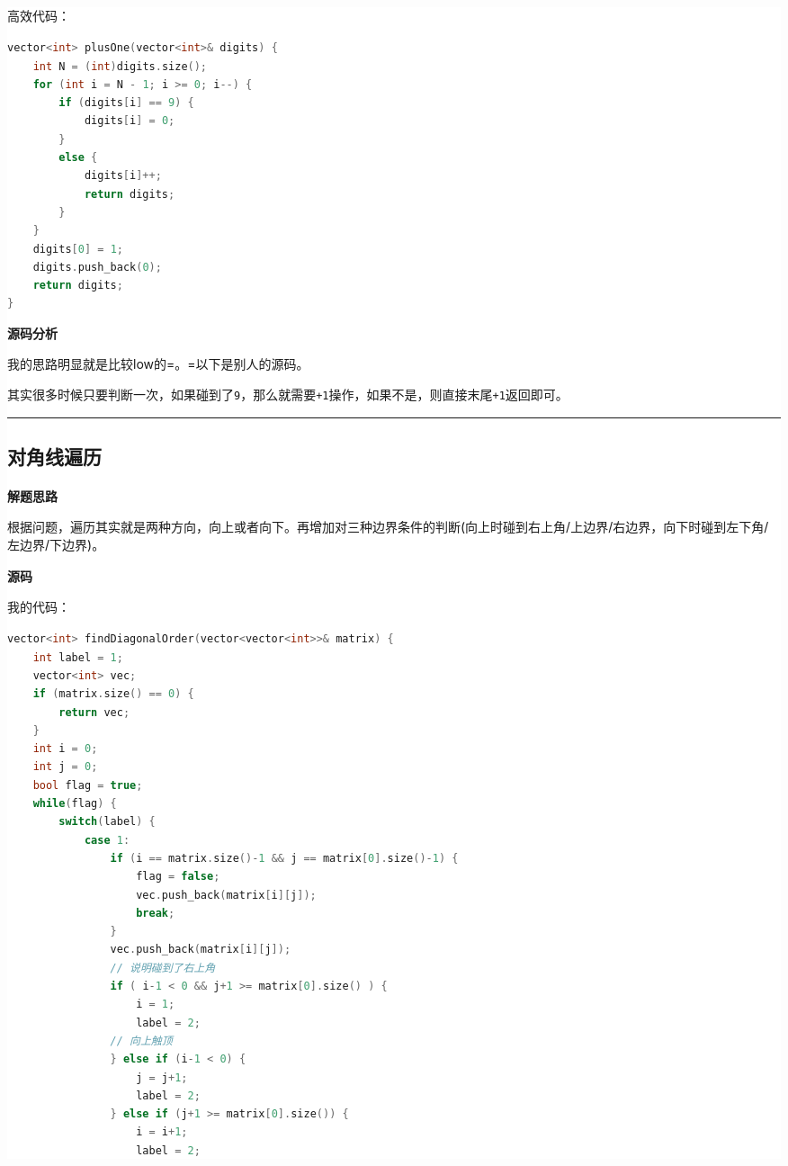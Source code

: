 高效代码：

```cpp
vector<int> plusOne(vector<int>& digits) {
	int N = (int)digits.size();
	for (int i = N - 1; i >= 0; i--) {
		if (digits[i] == 9) {
			digits[i] = 0;
		}
		else {
			digits[i]++;
			return digits;
		}
	}
	digits[0] = 1;
	digits.push_back(0);
	return digits;
}
```

**源码分析**

我的思路明显就是比较low的=。=以下是别人的源码。

其实很多时候只要判断一次，如果碰到了`9`，那么就需要`+1`操作，如果不是，则直接末尾`+1`返回即可。

----

## 对角线遍历

**解题思路**

根据问题，遍历其实就是两种方向，向上或者向下。再增加对三种边界条件的判断(向上时碰到右上角/上边界/右边界，向下时碰到左下角/左边界/下边界)。

**源码**

我的代码：

```cpp
vector<int> findDiagonalOrder(vector<vector<int>>& matrix) {
	int label = 1;
	vector<int> vec;
	if (matrix.size() == 0) {
		return vec;
	}
	int i = 0;
	int j = 0;
	bool flag = true;
	while(flag) {
		switch(label) {
			case 1:
				if (i == matrix.size()-1 && j == matrix[0].size()-1) {
					flag = false;
					vec.push_back(matrix[i][j]);
					break;
				}
				vec.push_back(matrix[i][j]);
				// 说明碰到了右上角 
				if ( i-1 < 0 && j+1 >= matrix[0].size() ) {
					i = 1;
					label = 2; 
				// 向上触顶 
				} else if (i-1 < 0) {
					j = j+1;
					label = 2;
				} else if (j+1 >= matrix[0].size()) {
					i = i+1;
					label = 2;
```